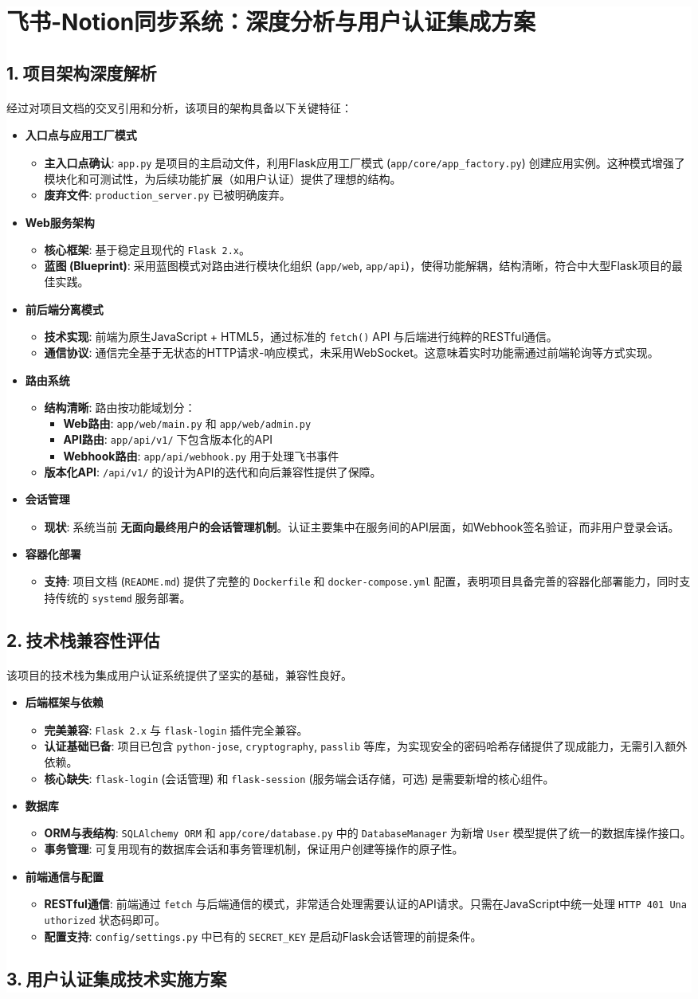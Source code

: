 # 飞书-Notion同步系统：深度分析与用户认证集成方案

## 1. 项目架构深度解析

经过对项目文档的交叉引用和分析，该项目的架构具备以下关键特征：

*   **入口点与应用工厂模式**
    *   **主入口点确认**: `app.py` 是项目的主启动文件，利用Flask应用工厂模式 (`app/core/app_factory.py`) 创建应用实例。这种模式增强了模块化和可测试性，为后续功能扩展（如用户认证）提供了理想的结构。
    *   **废弃文件**: `production_server.py` 已被明确废弃。

*   **Web服务架构**
    *   **核心框架**: 基于稳定且现代的 `Flask 2.x`。
    *   **蓝图 (Blueprint)**: 采用蓝图模式对路由进行模块化组织 (`app/web`, `app/api`)，使得功能解耦，结构清晰，符合中大型Flask项目的最佳实践。

*   **前后端分离模式**
    *   **技术实现**: 前端为原生JavaScript + HTML5，通过标准的 `fetch()` API 与后端进行纯粹的RESTful通信。
    *   **通信协议**: 通信完全基于无状态的HTTP请求-响应模式，未采用WebSocket。这意味着实时功能需通过前端轮询等方式实现。

*   **路由系统**
    *   **结构清晰**: 路由按功能域划分：
        *   **Web路由**: `app/web/main.py` 和 `app/web/admin.py`
        *   **API路由**: `app/api/v1/` 下包含版本化的API
        *   **Webhook路由**: `app/api/webhook.py` 用于处理飞书事件
    *   **版本化API**: `/api/v1/` 的设计为API的迭代和向后兼容性提供了保障。

*   **会话管理**
    *   **现状**: 系统当前 **无面向最终用户的会话管理机制**。认证主要集中在服务间的API层面，如Webhook签名验证，而非用户登录会话。

*   **容器化部署**
    *   **支持**: 项目文档 (`README.md`) 提供了完整的 `Dockerfile` 和 `docker-compose.yml` 配置，表明项目具备完善的容器化部署能力，同时支持传统的 `systemd` 服务部署。

## 2. 技术栈兼容性评估

该项目的技术栈为集成用户认证系统提供了坚实的基础，兼容性良好。

*   **后端框架与依赖**
    *   **完美兼容**: `Flask 2.x` 与 `flask-login` 插件完全兼容。
    *   **认证基础已备**: 项目已包含 `python-jose`, `cryptography`, `passlib` 等库，为实现安全的密码哈希存储提供了现成能力，无需引入额外依赖。
    *   **核心缺失**: `flask-login` (会话管理) 和 `flask-session` (服务端会话存储，可选) 是需要新增的核心组件。

*   **数据库**
    *   **ORM与表结构**: `SQLAlchemy ORM` 和 `app/core/database.py` 中的 `DatabaseManager` 为新增 `User` 模型提供了统一的数据库操作接口。
    *   **事务管理**: 可复用现有的数据库会话和事务管理机制，保证用户创建等操作的原子性。

*   **前端通信与配置**
    *   **RESTful通信**: 前端通过 `fetch` 与后端通信的模式，非常适合处理需要认证的API请求。只需在JavaScript中统一处理 `HTTP 401 Unauthorized` 状态码即可。
    *   **配置支持**: `config/settings.py` 中已有的 `SECRET_KEY` 是启动Flask会话管理的前提条件。

## 3. 用户认证集成技术实施方案
